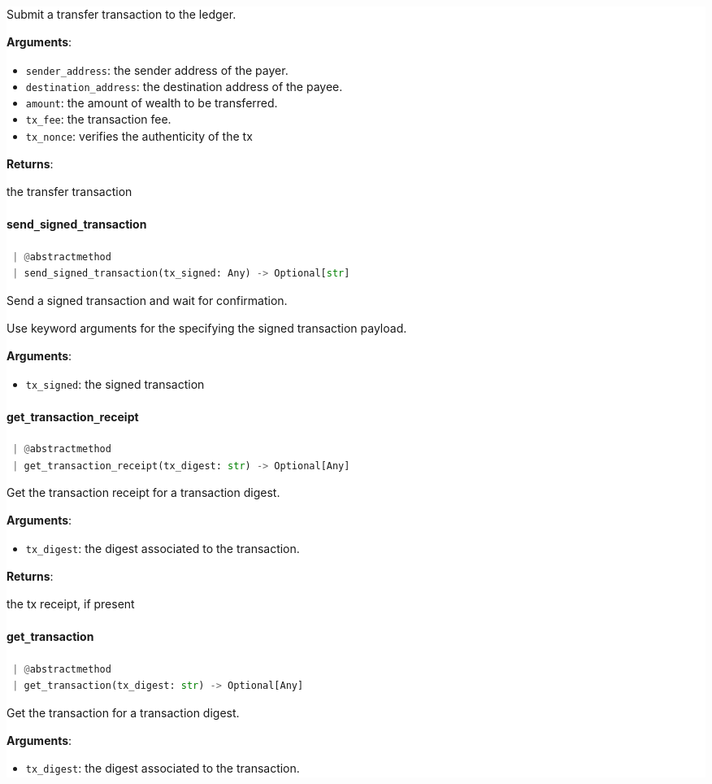 Submit a transfer transaction to the ledger.

**Arguments**:

- `sender_address`: the sender address of the payer.
- `destination_address`: the destination address of the payee.
- `amount`: the amount of wealth to be transferred.
- `tx_fee`: the transaction fee.
- `tx_nonce`: verifies the authenticity of the tx

**Returns**:

the transfer transaction

<a name="aea.crypto.base.LedgerApi.send_signed_transaction"></a>
#### send`_`signed`_`transaction

```python
 | @abstractmethod
 | send_signed_transaction(tx_signed: Any) -> Optional[str]
```

Send a signed transaction and wait for confirmation.

Use keyword arguments for the specifying the signed transaction payload.

**Arguments**:

- `tx_signed`: the signed transaction

<a name="aea.crypto.base.LedgerApi.get_transaction_receipt"></a>
#### get`_`transaction`_`receipt

```python
 | @abstractmethod
 | get_transaction_receipt(tx_digest: str) -> Optional[Any]
```

Get the transaction receipt for a transaction digest.

**Arguments**:

- `tx_digest`: the digest associated to the transaction.

**Returns**:

the tx receipt, if present

<a name="aea.crypto.base.LedgerApi.get_transaction"></a>
#### get`_`transaction

```python
 | @abstractmethod
 | get_transaction(tx_digest: str) -> Optional[Any]
```

Get the transaction for a transaction digest.

**Arguments**:

- `tx_digest`: the digest associated to the transaction.
